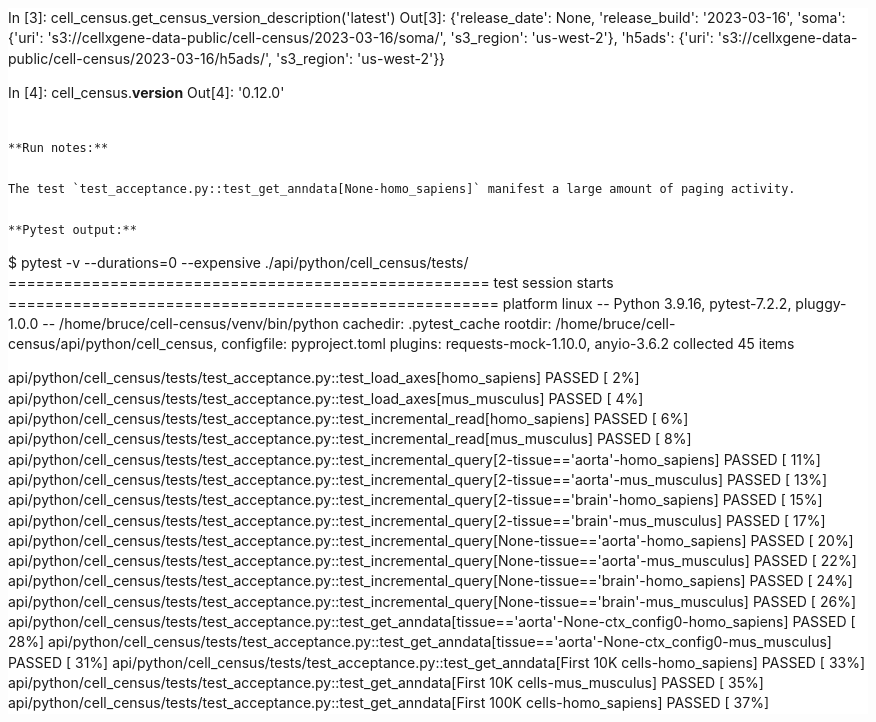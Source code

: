 In [3]: cell_census.get_census_version_description('latest')
Out[3]: 
{'release_date': None,
 'release_build': '2023-03-16',
 'soma': {'uri': 's3://cellxgene-data-public/cell-census/2023-03-16/soma/',
  's3_region': 'us-west-2'},
 'h5ads': {'uri': 's3://cellxgene-data-public/cell-census/2023-03-16/h5ads/',
  's3_region': 'us-west-2'}}

In [4]: cell_census.__version__
Out[4]: '0.12.0'
```

**Run notes:**

The test `test_acceptance.py::test_get_anndata[None-homo_sapiens]` manifest a large amount of paging activity.

**Pytest output:**

```
$ pytest -v --durations=0 --expensive ./api/python/cell_census/tests/
==================================================== test session starts =====================================================
platform linux -- Python 3.9.16, pytest-7.2.2, pluggy-1.0.0 -- /home/bruce/cell-census/venv/bin/python
cachedir: .pytest_cache
rootdir: /home/bruce/cell-census/api/python/cell_census, configfile: pyproject.toml
plugins: requests-mock-1.10.0, anyio-3.6.2
collected 45 items                                                                                                           

api/python/cell_census/tests/test_acceptance.py::test_load_axes[homo_sapiens] PASSED                                   [  2%]
api/python/cell_census/tests/test_acceptance.py::test_load_axes[mus_musculus] PASSED                                   [  4%]
api/python/cell_census/tests/test_acceptance.py::test_incremental_read[homo_sapiens] PASSED                            [  6%]
api/python/cell_census/tests/test_acceptance.py::test_incremental_read[mus_musculus] PASSED                            [  8%]
api/python/cell_census/tests/test_acceptance.py::test_incremental_query[2-tissue=='aorta'-homo_sapiens] PASSED         [ 11%]
api/python/cell_census/tests/test_acceptance.py::test_incremental_query[2-tissue=='aorta'-mus_musculus] PASSED         [ 13%]
api/python/cell_census/tests/test_acceptance.py::test_incremental_query[2-tissue=='brain'-homo_sapiens] PASSED         [ 15%]
api/python/cell_census/tests/test_acceptance.py::test_incremental_query[2-tissue=='brain'-mus_musculus] PASSED         [ 17%]
api/python/cell_census/tests/test_acceptance.py::test_incremental_query[None-tissue=='aorta'-homo_sapiens] PASSED      [ 20%]
api/python/cell_census/tests/test_acceptance.py::test_incremental_query[None-tissue=='aorta'-mus_musculus] PASSED      [ 22%]
api/python/cell_census/tests/test_acceptance.py::test_incremental_query[None-tissue=='brain'-homo_sapiens] PASSED      [ 24%]
api/python/cell_census/tests/test_acceptance.py::test_incremental_query[None-tissue=='brain'-mus_musculus] PASSED      [ 26%]
api/python/cell_census/tests/test_acceptance.py::test_get_anndata[tissue=='aorta'-None-ctx_config0-homo_sapiens] PASSED [ 28%]
api/python/cell_census/tests/test_acceptance.py::test_get_anndata[tissue=='aorta'-None-ctx_config0-mus_musculus] PASSED [ 31%]
api/python/cell_census/tests/test_acceptance.py::test_get_anndata[First 10K cells-homo_sapiens] PASSED                 [ 33%]
api/python/cell_census/tests/test_acceptance.py::test_get_anndata[First 10K cells-mus_musculus] PASSED                 [ 35%]
api/python/cell_census/tests/test_acceptance.py::test_get_anndata[First 100K cells-homo_sapiens] PASSED                [ 37%]
